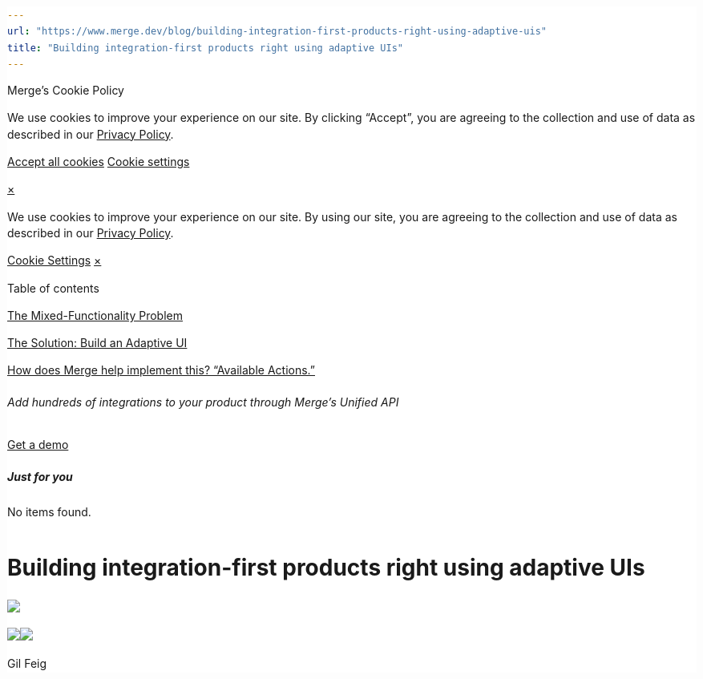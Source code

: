 ```yaml
---
url: "https://www.merge.dev/blog/building-integration-first-products-right-using-adaptive-uis"
title: "Building integration-first products right using adaptive UIs"
---
```


Merge’s Cookie Policy

We use cookies to improve your experience on our site. By clicking “Accept”, you are agreeing to the collection and use of data as described in our [Privacy Policy](https://www.merge.dev/legal/privacy-policy).

[Accept all cookies](https://www.merge.dev/blog/building-integration-first-products-right-using-adaptive-uis#) [Cookie settings](https://www.merge.dev/cookie-settings)

[×](https://www.merge.dev/blog/building-integration-first-products-right-using-adaptive-uis#)

We use cookies to improve your experience on our site. By using our site, you are agreeing to the collection and use of data as described in our [Privacy Policy](https://www.merge.dev/legal/privacy-policy).

[Cookie Settings](https://www.merge.dev/archive/cookie-settings) [×](https://www.merge.dev/blog/building-integration-first-products-right-using-adaptive-uis#)

Table of contents

[The Mixed-Functionality Problem](https://www.merge.dev/blog/building-integration-first-products-right-using-adaptive-uis#the-mixed-functionality-problem)

[The Solution: Build an Adaptive UI](https://www.merge.dev/blog/building-integration-first-products-right-using-adaptive-uis#the-solution-build-an-adaptive-ui)

[How does Merge help implement this? “Available Actions.”](https://www.merge.dev/blog/building-integration-first-products-right-using-adaptive-uis#how-does-merge-help-implement-this-available-actions)

###### Add hundreds of integrations to your product through Merge’s Unified API

[Get a demo](https://www.merge.dev/get-in-touch?utm_btn=dr-page-blog%2Fbuilding-integration-first-products-right-using-adaptive-uis)

##### Just for you

No items found.

# Building integration-first products right using adaptive UIs

![](https://cdn.prod.website-files.com/62796ab9647626cbab663f42/67856c7387ff8c191004c1e8_6.webp)

![](https://cdn.prod.website-files.com/62796ab9647626cbab663f42/682eca144474ee504865a64c_Gil%20Feig%20-%20Merge.png)![](https://cdn.prod.website-files.com/62796ab9647626cbab663f42/64dd538373652c2e2b27cb16_62eff29f5cac0a91347b9dbd_gil-feig.webp)

Gil Feig

